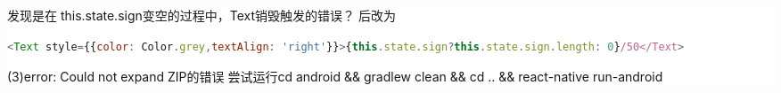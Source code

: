 发现是在 this.state.sign变空的过程中，Text销毁触发的错误？
后改为
```javascript
<Text style={{color: Color.grey,textAlign: 'right'}}>{this.state.sign?this.state.sign.length: 0}/50</Text>

```
(3)error: Could not expand ZIP的错误
尝试运行cd android && gradlew clean && cd .. && react-native run-android